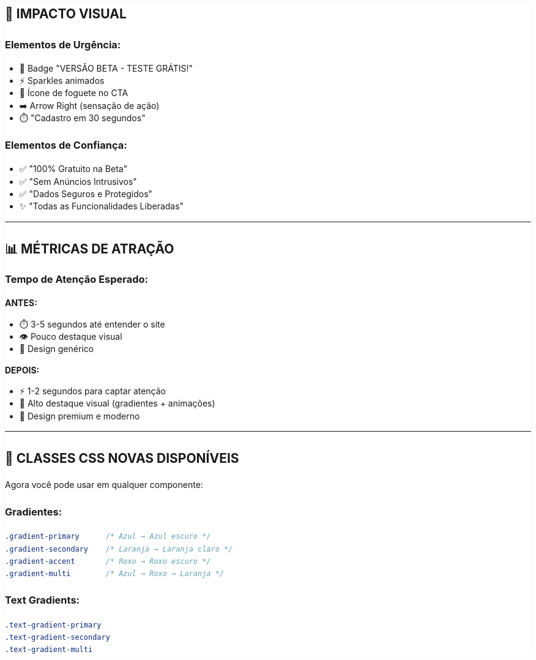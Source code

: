 
## 🎯 IMPACTO VISUAL

### **Elementos de Urgência:**
- 🎉 Badge "VERSÃO BETA - TESTE GRÁTIS!"
- ⚡ Sparkles animados
- 🚀 Ícone de foguete no CTA
- ➡️ Arrow Right (sensação de ação)
- ⏱️ "Cadastro em 30 segundos"

### **Elementos de Confiança:**
- ✅ "100% Gratuito na Beta"
- ✅ "Sem Anúncios Intrusivos"
- ✅ "Dados Seguros e Protegidos"
- ✨ "Todas as Funcionalidades Liberadas"

---

## 📊 MÉTRICAS DE ATRAÇÃO

### **Tempo de Atenção Esperado:**

**ANTES:**
- ⏱️ 3-5 segundos até entender o site
- 👁️ Pouco destaque visual
- 🎨 Design genérico

**DEPOIS:**
- ⚡ 1-2 segundos para captar atenção
- 🎯 Alto destaque visual (gradientes + animações)
- 💎 Design premium e moderno

---

## 🎨 CLASSES CSS NOVAS DISPONÍVEIS

Agora você pode usar em qualquer componente:

### **Gradientes:**
```css
.gradient-primary      /* Azul → Azul escuro */
.gradient-secondary    /* Laranja → Laranja claro */
.gradient-accent       /* Roxo → Roxo escuro */
.gradient-multi        /* Azul → Roxo → Laranja */
```

### **Text Gradients:**
```css
.text-gradient-primary
.text-gradient-secondary
.text-gradient-multi
```
